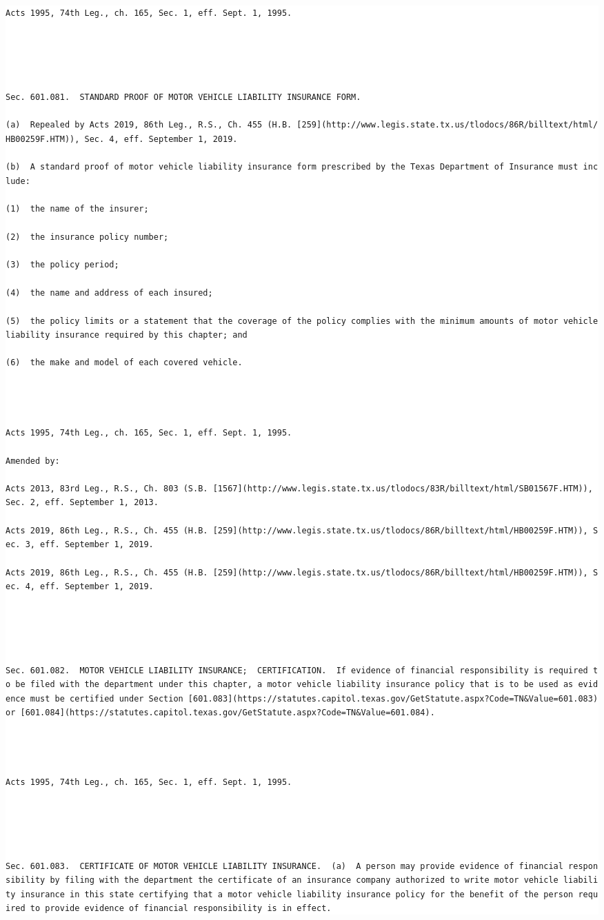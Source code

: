    
    
    
    Acts 1995, 74th Leg., ch. 165, Sec. 1, eff. Sept. 1, 1995.
    
    
    
    
    
    Sec. 601.081.  STANDARD PROOF OF MOTOR VEHICLE LIABILITY INSURANCE FORM.
    
    (a)  Repealed by Acts 2019, 86th Leg., R.S., Ch. 455 (H.B. [259](http://www.legis.state.tx.us/tlodocs/86R/billtext/html/HB00259F.HTM)), Sec. 4, eff. September 1, 2019.
    
    (b)  A standard proof of motor vehicle liability insurance form prescribed by the Texas Department of Insurance must include:
    
    (1)  the name of the insurer;
    
    (2)  the insurance policy number;
    
    (3)  the policy period;
    
    (4)  the name and address of each insured;
    
    (5)  the policy limits or a statement that the coverage of the policy complies with the minimum amounts of motor vehicle liability insurance required by this chapter; and
    
    (6)  the make and model of each covered vehicle.
    
    
    
    
    Acts 1995, 74th Leg., ch. 165, Sec. 1, eff. Sept. 1, 1995.
    
    Amended by: 
    
    Acts 2013, 83rd Leg., R.S., Ch. 803 (S.B. [1567](http://www.legis.state.tx.us/tlodocs/83R/billtext/html/SB01567F.HTM)), Sec. 2, eff. September 1, 2013.
    
    Acts 2019, 86th Leg., R.S., Ch. 455 (H.B. [259](http://www.legis.state.tx.us/tlodocs/86R/billtext/html/HB00259F.HTM)), Sec. 3, eff. September 1, 2019.
    
    Acts 2019, 86th Leg., R.S., Ch. 455 (H.B. [259](http://www.legis.state.tx.us/tlodocs/86R/billtext/html/HB00259F.HTM)), Sec. 4, eff. September 1, 2019.
    
    
    
    
    
    Sec. 601.082.  MOTOR VEHICLE LIABILITY INSURANCE;  CERTIFICATION.  If evidence of financial responsibility is required to be filed with the department under this chapter, a motor vehicle liability insurance policy that is to be used as evidence must be certified under Section [601.083](https://statutes.capitol.texas.gov/GetStatute.aspx?Code=TN&Value=601.083) or [601.084](https://statutes.capitol.texas.gov/GetStatute.aspx?Code=TN&Value=601.084).
    
    
    
    
    Acts 1995, 74th Leg., ch. 165, Sec. 1, eff. Sept. 1, 1995.
    
    
    
    
    
    Sec. 601.083.  CERTIFICATE OF MOTOR VEHICLE LIABILITY INSURANCE.  (a)  A person may provide evidence of financial responsibility by filing with the department the certificate of an insurance company authorized to write motor vehicle liability insurance in this state certifying that a motor vehicle liability insurance policy for the benefit of the person required to provide evidence of financial responsibility is in effect.
    